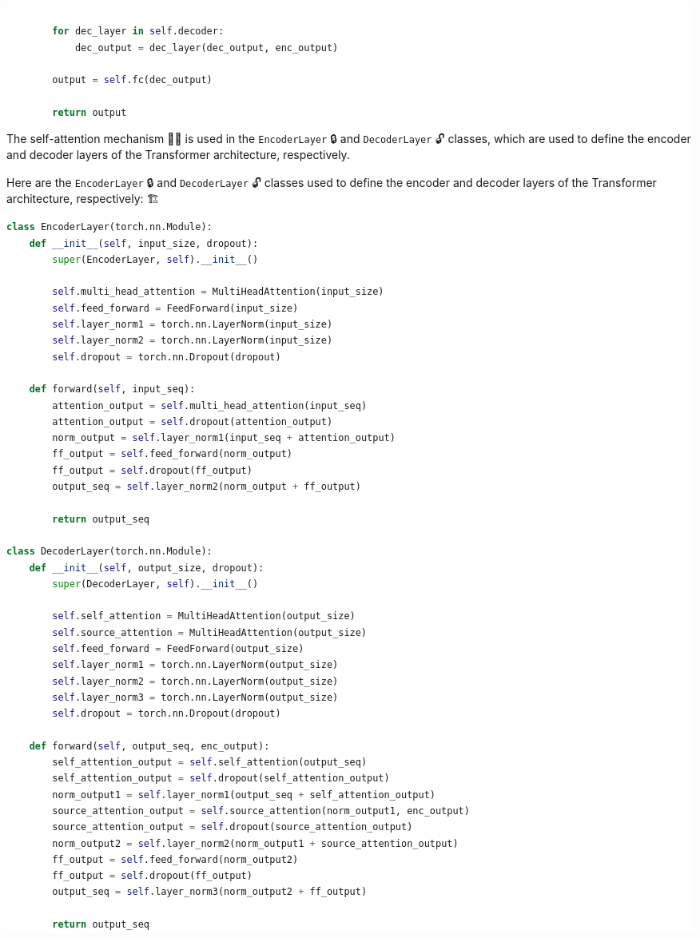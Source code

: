 ```python

        for dec_layer in self.decoder:
            dec_output = dec_layer(dec_output, enc_output)

        output = self.fc(dec_output)

        return output

```

The self-attention mechanism 🧠👀 is used in the `EncoderLayer` 🔒 and `DecoderLayer` 🔓 classes, which are used to define the encoder and decoder layers of the Transformer architecture, respectively.

Here are the `EncoderLayer` 🔒 and `DecoderLayer` 🔓 classes used to define the encoder and decoder layers of the Transformer architecture, respectively: 🏗️

```python
class EncoderLayer(torch.nn.Module):
    def __init__(self, input_size, dropout):
        super(EncoderLayer, self).__init__()

        self.multi_head_attention = MultiHeadAttention(input_size)
        self.feed_forward = FeedForward(input_size)
        self.layer_norm1 = torch.nn.LayerNorm(input_size)
        self.layer_norm2 = torch.nn.LayerNorm(input_size)
        self.dropout = torch.nn.Dropout(dropout)

    def forward(self, input_seq):
        attention_output = self.multi_head_attention(input_seq)
        attention_output = self.dropout(attention_output)
        norm_output = self.layer_norm1(input_seq + attention_output)
        ff_output = self.feed_forward(norm_output)
        ff_output = self.dropout(ff_output)
        output_seq = self.layer_norm2(norm_output + ff_output)

        return output_seq

class DecoderLayer(torch.nn.Module):
    def __init__(self, output_size, dropout):
        super(DecoderLayer, self).__init__()

        self.self_attention = MultiHeadAttention(output_size)
        self.source_attention = MultiHeadAttention(output_size)
        self.feed_forward = FeedForward(output_size)
        self.layer_norm1 = torch.nn.LayerNorm(output_size)
        self.layer_norm2 = torch.nn.LayerNorm(output_size)
        self.layer_norm3 = torch.nn.LayerNorm(output_size)
        self.dropout = torch.nn.Dropout(dropout)

    def forward(self, output_seq, enc_output):
        self_attention_output = self.self_attention(output_seq)
        self_attention_output = self.dropout(self_attention_output)
        norm_output1 = self.layer_norm1(output_seq + self_attention_output)
        source_attention_output = self.source_attention(norm_output1, enc_output)
        source_attention_output = self.dropout(source_attention_output)
        norm_output2 = self.layer_norm2(norm_output1 + source_attention_output)
        ff_output = self.feed_forward(norm_output2)
        ff_output = self.dropout(ff_output)
        output_seq = self.layer_norm3(norm_output2 + ff_output)

        return output_seq

```
